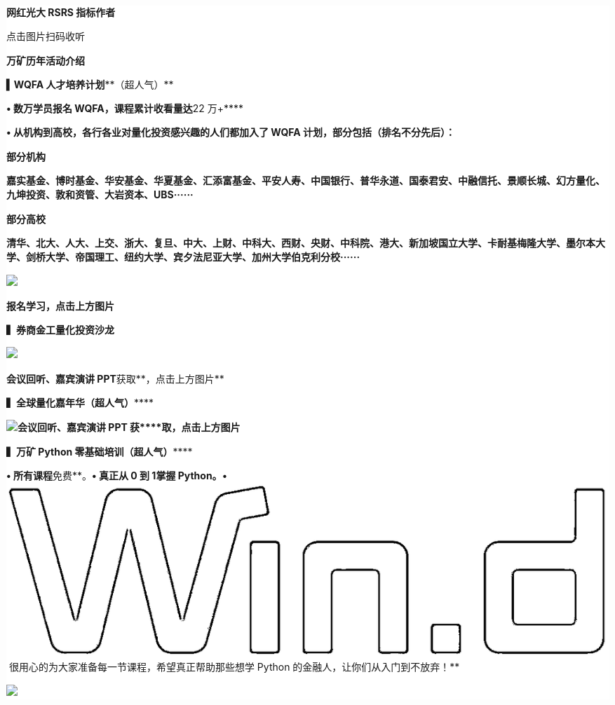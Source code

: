 **网红光大 RSRS 指标作者**

点击图片扫码收听

**万矿历年活动介绍**

**▍WQFA 人才培养计划****（超人气）**

**• **数万**学员报名 WQFA，课程累计收看量达**22 万+****

**• 从机构到高校，各行各业对量化投资感兴趣的人们都加入了 WQFA 计划，部分包括（排名不分先后）：**

**部分机构**

**嘉实基金、博时基金、华安基金、华夏基金、汇添富基金、平安人寿、中国银行、普华永道、国泰君安、中融信托、景顺长城、幻方量化、九坤投资、敦和资管、大岩资本、UBS······**

**部分高校**

**清华、北大、人大、上交、浙大、复旦、中大、上财、中科大、西财、央财、中科院、港大、新加坡国立大学、卡耐基梅隆大学、墨尔本大学、剑桥大学、帝国理工、纽约大学、宾夕法尼亚大学、加州大学伯克利分校······**

**![](https://mp.weixin.qq.com/s?__biz=MzIwMzY0MTgwMQ==&mid=2247486157&idx=1&sn=3755fd05ba4c69d78d7faedef6f0d826&chksm=96cd0c6ba1ba857d334f36fde61f8fe6c1414e2127b68a61054bd0af96c1b7397d37ff1f9a3a&token=1250224523&lang=zh_CN&scene=21#wechat_redirect)**

****报名学习**，点击上方图片**

****▍券商金工量化投资沙龙**** 

**![](https://mp.weixin.qq.com/s?__biz=MzIwMzY0MTgwMQ==&mid=2247484946&idx=1&sn=a5ad3ba2914e05352b3914eab6301434&chksm=96cd00b4a1ba89a20c9741ae492b34bfe5e22de8157219b51afeb566498cb2b8bba0982db027&token=167584962&lang=zh_CN&scene=21#wechat_redirect)**

****会议回听、嘉宾演讲 PPT****获取**，点击上方图片**

****▍全球量化嘉年华**（超人气）******

**![](https://mp.weixin.qq.com/s?__biz=MzIwMzY0MTgwMQ==&mid=2247485427&idx=1&sn=52cf5624bd23de399fba51e3376507f5&chksm=96cd0155a1ba884322808eb12333f5343b86054cdd08fbe90356ea657cebc98cba5f77ad9369&token=1250224523&lang=zh_CN&scene=21#wechat_redirect)**会议回听、嘉宾演讲 PPT 获****取**，点击上方图片**

****▍万矿 Python 零基础培训**（超人气）******

**• 所有课程**免费**。****• **真正从 0 到 1**掌握 Python。****• ![](img/9c135e784e2d7c868679b2450a710549.png) 很用心的为大家准备每一节课程，希望真正帮助那些想学 Python 的金融人，让你们从入门到不放弃！** 

**![](https://mp.weixin.qq.com/s?__biz=MzIwMzY0MTgwMQ==&mid=2247486552&idx=1&sn=9127d55d8794e67461fd66bd4ea55335&chksm=96cd0afea1ba83e8b336714f0b2070adbfd3d977d84b631c8444775bf0add713ff4d6edf9f02&token=1250224523&lang=zh_CN&scene=21#wechat_redirect)**
